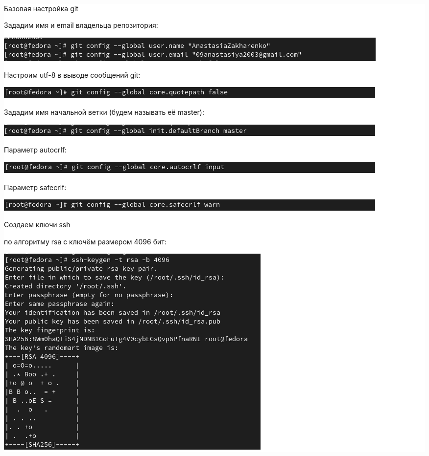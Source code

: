 Базовая настройка git

Зададим имя и email владельца репозитория:

![имя и email владельца](image/2.png)

Настроим utf-8 в выводе сообщений git:

![настройка utf-8 в выводе сообщений git](image/3.png)

Зададим имя начальной ветки (будем называть её master):

![имя начальной ветки](image/4.png)

Параметр autocrlf:

![autocrlf](image/5.png)

Параметр safecrlf:

![safecrlf](image/6.png)

Создаем ключи ssh

по алгоритму rsa с ключём размером 4096 бит:

![rsa ключ](image/7.png)
